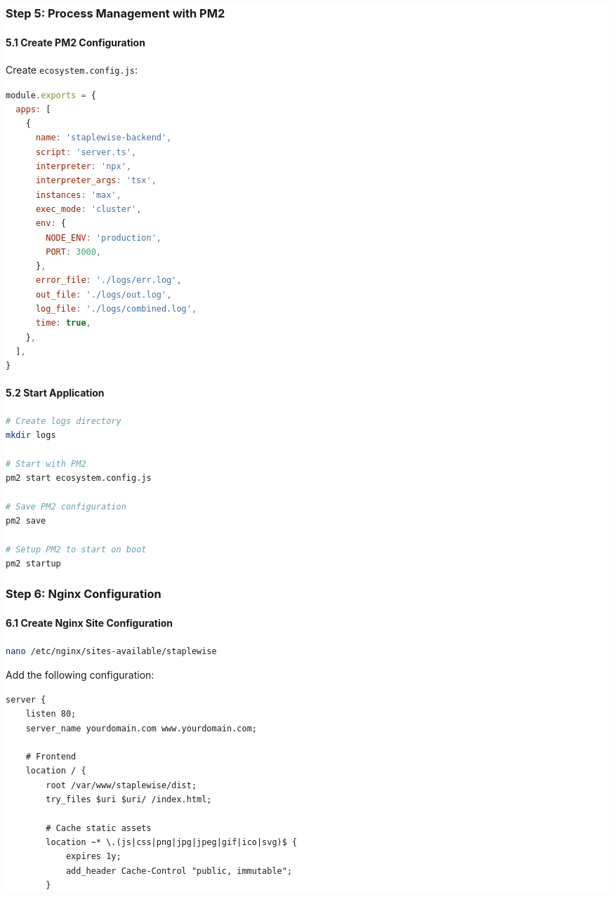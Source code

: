 ### Step 5: Process Management with PM2

#### 5.1 Create PM2 Configuration
Create `ecosystem.config.js`:
```javascript
module.exports = {
  apps: [
    {
      name: 'staplewise-backend',
      script: 'server.ts',
      interpreter: 'npx',
      interpreter_args: 'tsx',
      instances: 'max',
      exec_mode: 'cluster',
      env: {
        NODE_ENV: 'production',
        PORT: 3000,
      },
      error_file: './logs/err.log',
      out_file: './logs/out.log',
      log_file: './logs/combined.log',
      time: true,
    },
  ],
}
```

#### 5.2 Start Application
```bash
# Create logs directory
mkdir logs

# Start with PM2
pm2 start ecosystem.config.js

# Save PM2 configuration
pm2 save

# Setup PM2 to start on boot
pm2 startup
```

### Step 6: Nginx Configuration

#### 6.1 Create Nginx Site Configuration
```bash
nano /etc/nginx/sites-available/staplewise
```

Add the following configuration:
```nginx
server {
    listen 80;
    server_name yourdomain.com www.yourdomain.com;

    # Frontend
    location / {
        root /var/www/staplewise/dist;
        try_files $uri $uri/ /index.html;
        
        # Cache static assets
        location ~* \.(js|css|png|jpg|jpeg|gif|ico|svg)$ {
            expires 1y;
            add_header Cache-Control "public, immutable";
        }
```
